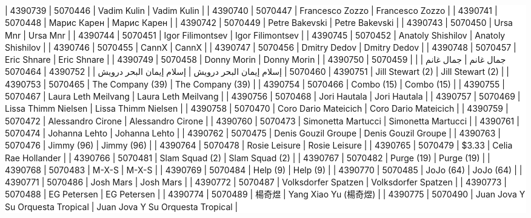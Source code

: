 | 4390739 | 5070446 | Vadim Kulin | Vadim Kulin |
| 4390740 | 5070447 | Francesco Zozzo | Francesco Zozzo |
| 4390741 | 5070448 | Марис Карен | Марис Карен |
| 4390742 | 5070449 | Petre Bakevski | Petre Bakevski |
| 4390743 | 5070450 | Ursa Mnr | Ursa Mnr |
| 4390744 | 5070451 | Igor Filimontsev | Igor Filimontsev |
| 4390745 | 5070452 | Anatoly Shishilov | Anatoly Shishilov |
| 4390746 | 5070455 | CannX | CannX |
| 4390747 | 5070456 | Dmitry Dedov | Dmitry Dedov |
| 4390748 | 5070457 | Eric Shnare | Eric Shnare |
| 4390749 | 5070458 | Donny Morin | Donny Morin |
| 4390750 | 5070459 | جمال غانم | جمال غانم |
| 4390751 | 5070460 | إسلام إيمان البحر درويش | إسلام إيمان البحر درويش |
| 4390752 | 5070464 | Jill Stewart (2) | Jill Stewart (2) |
| 4390753 | 5070465 | The Company (39) | The Company (39) |
| 4390754 | 5070466 | Combo (15) | Combo (15) |
| 4390755 | 5070467 | Laura Leth Meilvang | Laura Leth Meilvang |
| 4390756 | 5070468 | Jori Hautala | Jori Hautala |
| 4390757 | 5070469 | Lissa Thimm Nielsen | Lissa Thimm Nielsen |
| 4390758 | 5070470 | Coro Dario Mateicich | Coro Dario Mateicich |
| 4390759 | 5070472 | Alessandro Cirone | Alessandro Cirone |
| 4390760 | 5070473 | Simonetta Martucci | Simonetta Martucci |
| 4390761 | 5070474 | Johanna Lehto | Johanna Lehto |
| 4390762 | 5070475 | Denis Gouzil Groupe | Denis Gouzil Groupe |
| 4390763 | 5070476 | Jimmy (96) | Jimmy (96) |
| 4390764 | 5070478 | Rosie Leisure | Rosie Leisure |
| 4390765 | 5070479 | $3.33 | Celia Rae Hollander |
| 4390766 | 5070481 | Slam Squad (2) | Slam Squad (2) |
| 4390767 | 5070482 | Purge (19) | Purge (19) |
| 4390768 | 5070483 | M-X-S | M-X-S |
| 4390769 | 5070484 | Help (9) | Help (9) |
| 4390770 | 5070485 | JoJo (64) | JoJo (64) |
| 4390771 | 5070486 | Josh Mars | Josh Mars |
| 4390772 | 5070487 | Volksdorfer Spatzen | Volksdorfer Spatzen |
| 4390773 | 5070488 | EG Petersen | EG Petersen |
| 4390774 | 5070489 | 楊奇煜 | Yang Xiao Yu (楊奇煜) |
| 4390775 | 5070490 | Juan Jova Y Su Orquesta Tropical | Juan Jova Y Su Orquesta Tropical |